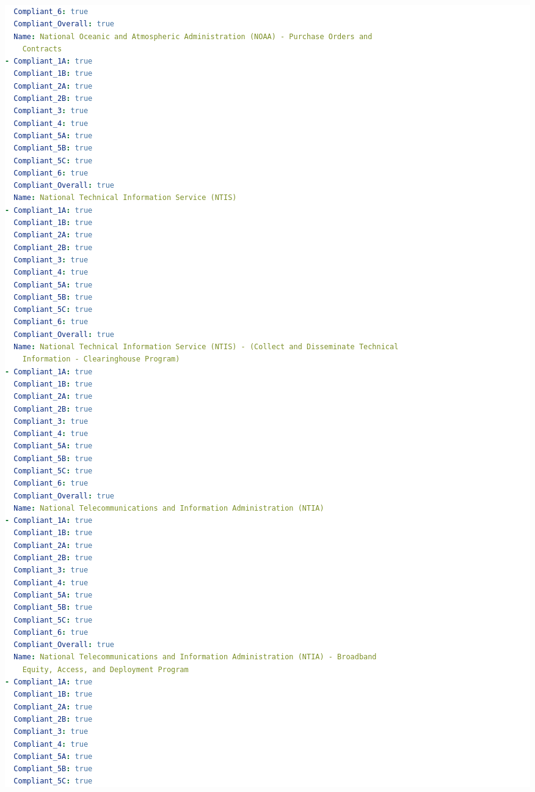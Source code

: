 ```yaml
  Compliant_6: true
  Compliant_Overall: true
  Name: National Oceanic and Atmospheric Administration (NOAA) - Purchase Orders and
    Contracts
- Compliant_1A: true
  Compliant_1B: true
  Compliant_2A: true
  Compliant_2B: true
  Compliant_3: true
  Compliant_4: true
  Compliant_5A: true
  Compliant_5B: true
  Compliant_5C: true
  Compliant_6: true
  Compliant_Overall: true
  Name: National Technical Information Service (NTIS)
- Compliant_1A: true
  Compliant_1B: true
  Compliant_2A: true
  Compliant_2B: true
  Compliant_3: true
  Compliant_4: true
  Compliant_5A: true
  Compliant_5B: true
  Compliant_5C: true
  Compliant_6: true
  Compliant_Overall: true
  Name: National Technical Information Service (NTIS) - (Collect and Disseminate Technical
    Information - Clearinghouse Program)
- Compliant_1A: true
  Compliant_1B: true
  Compliant_2A: true
  Compliant_2B: true
  Compliant_3: true
  Compliant_4: true
  Compliant_5A: true
  Compliant_5B: true
  Compliant_5C: true
  Compliant_6: true
  Compliant_Overall: true
  Name: National Telecommunications and Information Administration (NTIA)
- Compliant_1A: true
  Compliant_1B: true
  Compliant_2A: true
  Compliant_2B: true
  Compliant_3: true
  Compliant_4: true
  Compliant_5A: true
  Compliant_5B: true
  Compliant_5C: true
  Compliant_6: true
  Compliant_Overall: true
  Name: National Telecommunications and Information Administration (NTIA) - Broadband
    Equity, Access, and Deployment Program
- Compliant_1A: true
  Compliant_1B: true
  Compliant_2A: true
  Compliant_2B: true
  Compliant_3: true
  Compliant_4: true
  Compliant_5A: true
  Compliant_5B: true
  Compliant_5C: true
```